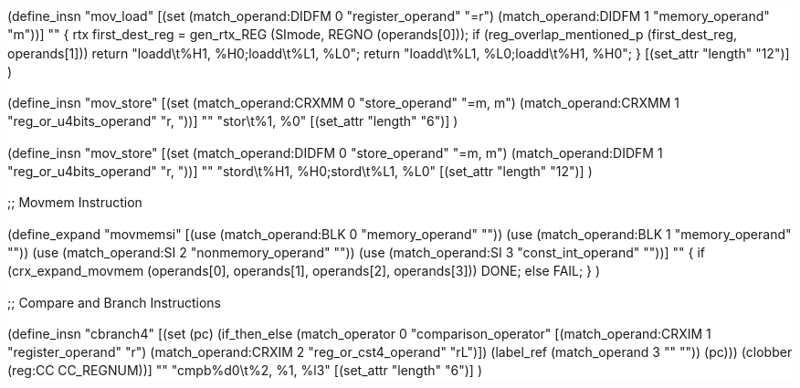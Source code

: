 (define_insn "mov<mode>_load"
  [(set (match_operand:DIDFM 0 "register_operand" "=r")
	(match_operand:DIDFM 1 "memory_operand" "m"))]
  ""
  {
    rtx first_dest_reg = gen_rtx_REG (SImode, REGNO (operands[0]));
    if (reg_overlap_mentioned_p (first_dest_reg, operands[1]))
      return "loadd\t%H1, %H0\;loadd\t%L1, %L0";
    return "loadd\t%L1, %L0\;loadd\t%H1, %H0";
  }
  [(set_attr "length" "12")]
)

(define_insn "mov<mode>_store"
  [(set (match_operand:CRXMM 0 "store_operand" "=m, m")
	(match_operand:CRXMM 1 "reg_or_u4bits_operand" "r, <JG>"))]
  ""
  "stor<tIsa>\t%1, %0"
  [(set_attr "length" "6")]
)

(define_insn "mov<mode>_store"
  [(set (match_operand:DIDFM 0 "store_operand" "=m, m")
	(match_operand:DIDFM 1 "reg_or_u4bits_operand" "r, <JG>"))]
  ""
  "stord\t%H1, %H0\;stord\t%L1, %L0"
  [(set_attr "length" "12")]
)

;;  Movmem Instruction

(define_expand "movmemsi"
  [(use (match_operand:BLK 0 "memory_operand" ""))
   (use (match_operand:BLK 1 "memory_operand" ""))
   (use (match_operand:SI 2 "nonmemory_operand" ""))
   (use (match_operand:SI 3 "const_int_operand" ""))]
  ""
  {
    if (crx_expand_movmem (operands[0], operands[1], operands[2], operands[3]))
      DONE;
    else
      FAIL;
  }
)

;;  Compare and Branch Instructions

(define_insn "cbranch<mode>4"
  [(set (pc)
	(if_then_else (match_operator 0 "comparison_operator"
			[(match_operand:CRXIM 1 "register_operand" "r")
			 (match_operand:CRXIM 2 "reg_or_cst4_operand" "rL")])
		      (label_ref (match_operand 3 "" ""))
		      (pc)))
   (clobber (reg:CC CC_REGNUM))]
  ""
  "cmpb%d0<tIsa>\t%2, %1, %l3"
  [(set_attr "length" "6")]
)
